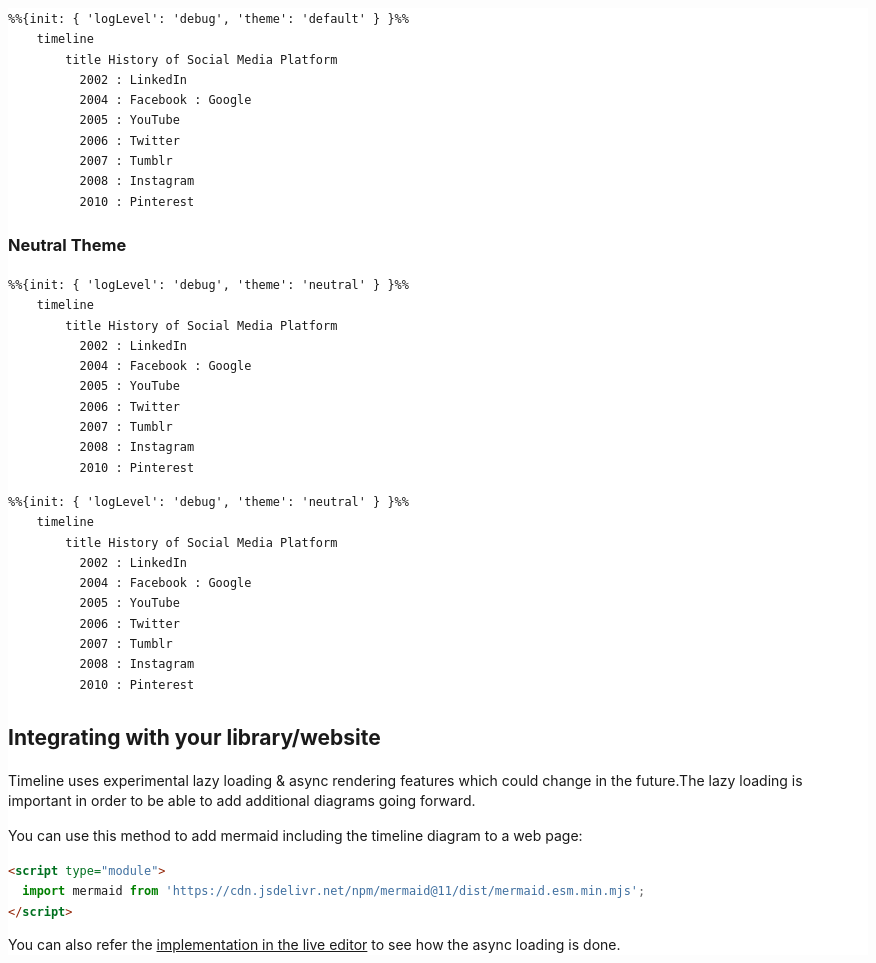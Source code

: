 ```mermaid
%%{init: { 'logLevel': 'debug', 'theme': 'default' } }%%
    timeline
        title History of Social Media Platform
          2002 : LinkedIn
          2004 : Facebook : Google
          2005 : YouTube
          2006 : Twitter
          2007 : Tumblr
          2008 : Instagram
          2010 : Pinterest
```

### Neutral Theme

```mermaid-example
%%{init: { 'logLevel': 'debug', 'theme': 'neutral' } }%%
    timeline
        title History of Social Media Platform
          2002 : LinkedIn
          2004 : Facebook : Google
          2005 : YouTube
          2006 : Twitter
          2007 : Tumblr
          2008 : Instagram
          2010 : Pinterest
```

```mermaid
%%{init: { 'logLevel': 'debug', 'theme': 'neutral' } }%%
    timeline
        title History of Social Media Platform
          2002 : LinkedIn
          2004 : Facebook : Google
          2005 : YouTube
          2006 : Twitter
          2007 : Tumblr
          2008 : Instagram
          2010 : Pinterest
```

## Integrating with your library/website

Timeline uses experimental lazy loading & async rendering features which could change in the future.The lazy loading is important in order to be able to add additional diagrams going forward.

You can use this method to add mermaid including the timeline diagram to a web page:

```html
<script type="module">
  import mermaid from 'https://cdn.jsdelivr.net/npm/mermaid@11/dist/mermaid.esm.min.mjs';
</script>
```

You can also refer the [implementation in the live editor](https://github.com/mermaid-js/mermaid-live-editor/blob/develop/src/lib/util/mermaid.ts) to see how the async loading is done.
